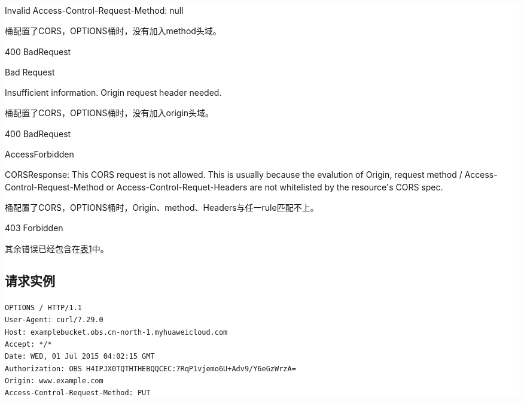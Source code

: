 <td class="cellrowborder" valign="top" width="48.980000000000004%" headers="mcps1.2.4.1.2 "><p id="p14522432"><a name="p14522432"></a><a name="p14522432"></a>Invalid Access-Control-Request-Method: null</p>
<p id="p63593030"><a name="p63593030"></a><a name="p63593030"></a>桶配置了CORS，OPTIONS桶时，没有加入method头域。</p>
</td>
<td class="cellrowborder" valign="top" width="24.490000000000002%" headers="mcps1.2.4.1.3 "><p id="p50761805"><a name="p50761805"></a><a name="p50761805"></a>400 BadRequest</p>
</td>
</tr>
<tr id="row54203064"><td class="cellrowborder" valign="top" width="26.529999999999998%" headers="mcps1.2.4.1.1 "><p id="p28372067"><a name="p28372067"></a><a name="p28372067"></a>Bad Request</p>
</td>
<td class="cellrowborder" valign="top" width="48.980000000000004%" headers="mcps1.2.4.1.2 "><p id="p16436066"><a name="p16436066"></a><a name="p16436066"></a>Insufficient information. Origin request header needed.</p>
<p id="p13706869"><a name="p13706869"></a><a name="p13706869"></a>桶配置了CORS，OPTIONS桶时，没有加入origin头域。</p>
</td>
<td class="cellrowborder" valign="top" width="24.490000000000002%" headers="mcps1.2.4.1.3 "><p id="p36514574"><a name="p36514574"></a><a name="p36514574"></a>400 BadRequest</p>
</td>
</tr>
<tr id="row60195710"><td class="cellrowborder" valign="top" width="26.529999999999998%" headers="mcps1.2.4.1.1 "><p id="p44014314"><a name="p44014314"></a><a name="p44014314"></a>AccessForbidden</p>
</td>
<td class="cellrowborder" valign="top" width="48.980000000000004%" headers="mcps1.2.4.1.2 "><p id="p8389707"><a name="p8389707"></a><a name="p8389707"></a>CORSResponse: This CORS request is not allowed. This is usually because the evalution of Origin, request method / Access-Control-Request-Method or Access-Control-Requet-Headers are not whitelisted by the resource's CORS spec.</p>
<p id="p8398507"><a name="p8398507"></a><a name="p8398507"></a>桶配置了CORS，OPTIONS桶时，Origin、method、Headers与任一rule匹配不上。</p>
</td>
<td class="cellrowborder" valign="top" width="24.490000000000002%" headers="mcps1.2.4.1.3 "><p id="p9190486"><a name="p9190486"></a><a name="p9190486"></a>403 Forbidden</p>
</td>
</tr>
</tbody>
</table>

其余错误已经包含在[表1](错误码列表.md#d0e843)中。

## 请求实例<a name="section14482163815396"></a>

```
OPTIONS / HTTP/1.1
User-Agent: curl/7.29.0
Host: examplebucket.obs.cn-north-1.myhuaweicloud.com
Accept: */*
Date: WED, 01 Jul 2015 04:02:15 GMT
Authorization: OBS H4IPJX0TQTHTHEBQQCEC:7RqP1vjemo6U+Adv9/Y6eGzWrzA=
Origin: www.example.com
Access-Control-Request-Method: PUT
```
